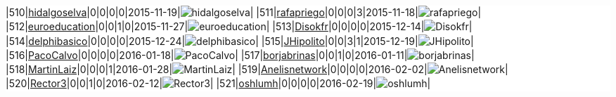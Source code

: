 |510|[hidalgoselva](https://github.com/hidalgoselva)|0|0|0|0|2015-11-19|![hidalgoselva](https://avatars2.githubusercontent.com/u/15925593)|
|511|[rafapriego](https://github.com/rafapriego)|0|0|0|3|2015-11-18|![rafapriego](https://avatars3.githubusercontent.com/u/15904488)|
|512|[euroeducation](https://github.com/euroeducation)|0|0|1|0|2015-11-27|![euroeducation](https://avatars0.githubusercontent.com/u/16047282)|
|513|[Disokfr](https://github.com/Disokfr)|0|0|0|0|2015-12-14|![Disokfr](https://avatars2.githubusercontent.com/u/16283728)|
|514|[delphibasico](https://github.com/delphibasico)|0|0|0|0|2015-12-24|![delphibasico](https://avatars3.githubusercontent.com/u/16427274)|
|515|[JHipolito](https://github.com/JHipolito)|0|0|3|1|2015-12-19|![JHipolito](https://avatars3.githubusercontent.com/u/16360295)|
|516|[PacoCalvo](https://github.com/PacoCalvo)|0|0|0|0|2016-01-18|![PacoCalvo](https://avatars0.githubusercontent.com/u/16760000)|
|517|[borjabrinas](https://github.com/borjabrinas)|0|0|1|0|2016-01-11|![borjabrinas](https://avatars2.githubusercontent.com/u/16646305)|
|518|[MartinLaiz](https://github.com/MartinLaiz)|0|0|0|1|2016-01-28|![MartinLaiz](https://avatars0.githubusercontent.com/u/16946027)|
|519|[Anelisnetwork](https://github.com/Anelisnetwork)|0|0|0|0|2016-02-02|![Anelisnetwork](https://avatars2.githubusercontent.com/u/17031218)|
|520|[Rector3](https://github.com/Rector3)|0|0|1|0|2016-02-12|![Rector3](https://avatars0.githubusercontent.com/u/17197137)|
|521|[oshlumh](https://github.com/oshlumh)|0|0|0|0|2016-02-19|![oshlumh](https://avatars3.githubusercontent.com/u/17337270)|
